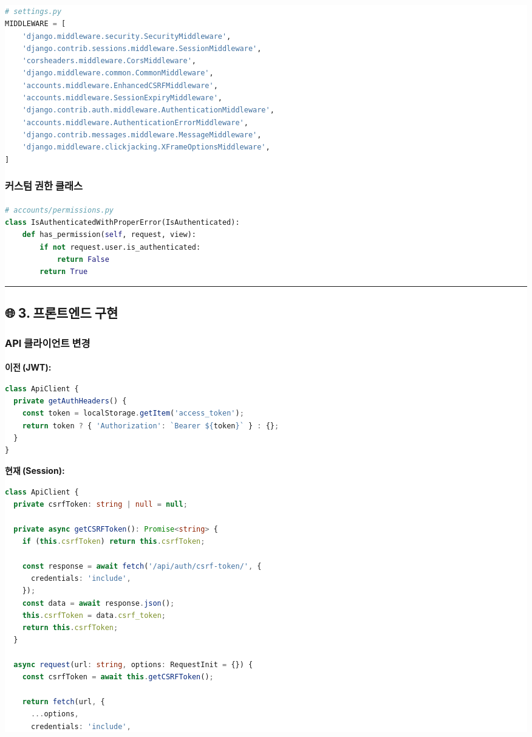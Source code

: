 ```python
# settings.py
MIDDLEWARE = [
    'django.middleware.security.SecurityMiddleware',
    'django.contrib.sessions.middleware.SessionMiddleware',
    'corsheaders.middleware.CorsMiddleware',
    'django.middleware.common.CommonMiddleware',
    'accounts.middleware.EnhancedCSRFMiddleware',
    'accounts.middleware.SessionExpiryMiddleware',
    'django.contrib.auth.middleware.AuthenticationMiddleware',
    'accounts.middleware.AuthenticationErrorMiddleware',
    'django.contrib.messages.middleware.MessageMiddleware',
    'django.middleware.clickjacking.XFrameOptionsMiddleware',
]
```

### 커스텀 권한 클래스

```python
# accounts/permissions.py
class IsAuthenticatedWithProperError(IsAuthenticated):
    def has_permission(self, request, view):
        if not request.user.is_authenticated:
            return False
        return True
```

---

## 🌐 3. 프론트엔드 구현

### API 클라이언트 변경

**이전 (JWT):**
```typescript
class ApiClient {
  private getAuthHeaders() {
    const token = localStorage.getItem('access_token');
    return token ? { 'Authorization': `Bearer ${token}` } : {};
  }
}
```

**현재 (Session):**
```typescript
class ApiClient {
  private csrfToken: string | null = null;

  private async getCSRFToken(): Promise<string> {
    if (this.csrfToken) return this.csrfToken;
    
    const response = await fetch('/api/auth/csrf-token/', {
      credentials: 'include',
    });
    const data = await response.json();
    this.csrfToken = data.csrf_token;
    return this.csrfToken;
  }

  async request(url: string, options: RequestInit = {}) {
    const csrfToken = await this.getCSRFToken();
    
    return fetch(url, {
      ...options,
      credentials: 'include',
```